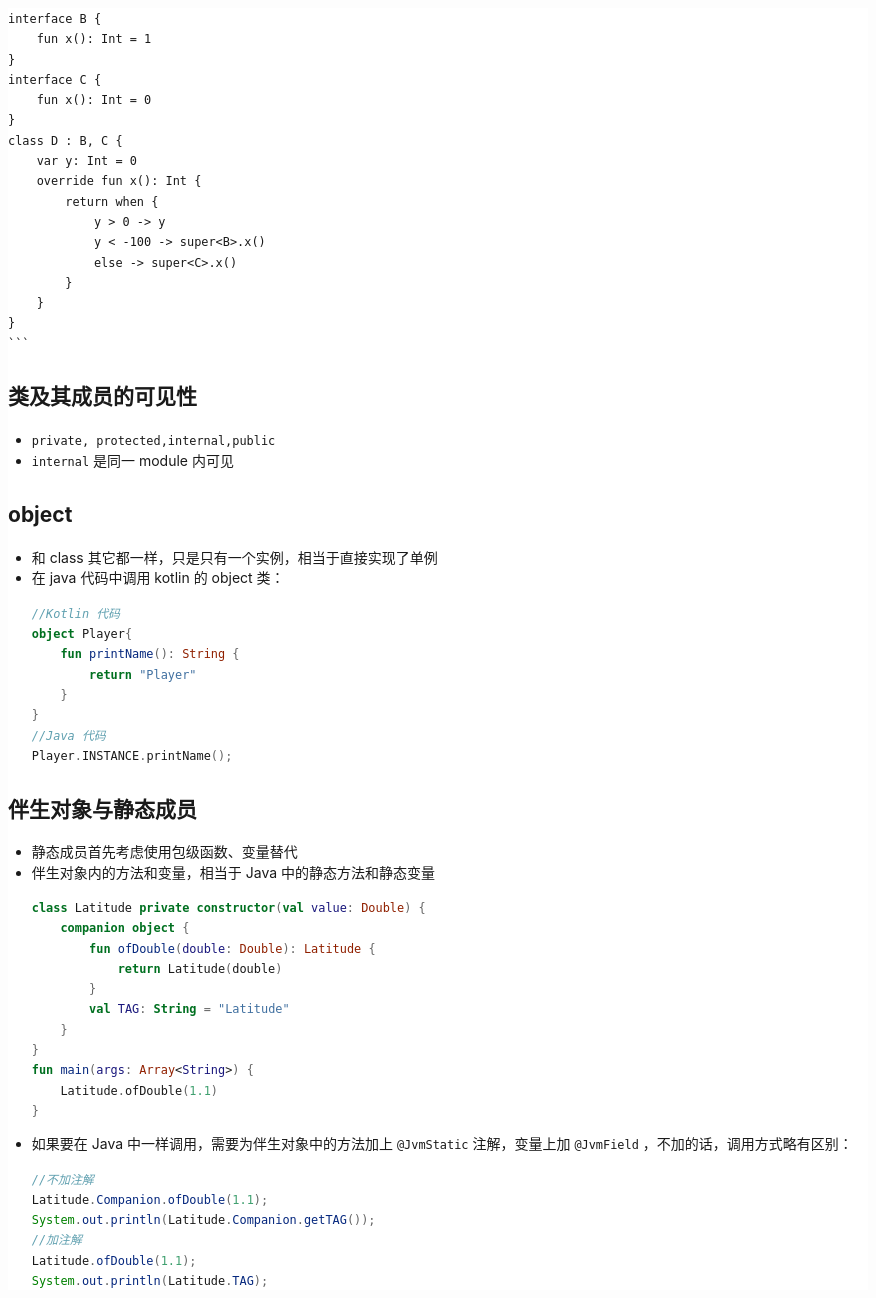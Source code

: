 	interface B {
	    fun x(): Int = 1
	}
	interface C {
	    fun x(): Int = 0
	}
	class D : B, C {
	    var y: Int = 0
	    override fun x(): Int {
	        return when {
	            y > 0 -> y
	            y < -100 -> super<B>.x()
	            else -> super<C>.x()
	        }
	    }
	}
	```
## 类及其成员的可见性
- `private, protected,internal,public`
- `internal` 是同一 module 内可见

## object
- 和 class 其它都一样，只是只有一个实例，相当于直接实现了单例
- 在 java 代码中调用 kotlin 的 object 类：
	```Kotlin
	//Kotlin 代码
	object Player{
	    fun printName(): String {
	        return "Player"
	    }
	}
	//Java 代码
	Player.INSTANCE.printName();
	```
## 伴生对象与静态成员
- 静态成员首先考虑使用包级函数、变量替代
- 伴生对象内的方法和变量，相当于 Java 中的静态方法和静态变量
	```kotlin
	class Latitude private constructor(val value: Double) {
	    companion object {
	        fun ofDouble(double: Double): Latitude {
	            return Latitude(double)
	        }
	        val TAG: String = "Latitude"
	    }
	}
	fun main(args: Array<String>) {
	    Latitude.ofDouble(1.1)
	}
	```
- 如果要在 Java 中一样调用，需要为伴生对象中的方法加上 `@JvmStatic` 注解，变量上加 `@JvmField` ，不加的话，调用方式略有区别：
	```java
	//不加注解
	Latitude.Companion.ofDouble(1.1);
	System.out.println(Latitude.Companion.getTAG());
	//加注解
	Latitude.ofDouble(1.1);
	System.out.println(Latitude.TAG);
	```

